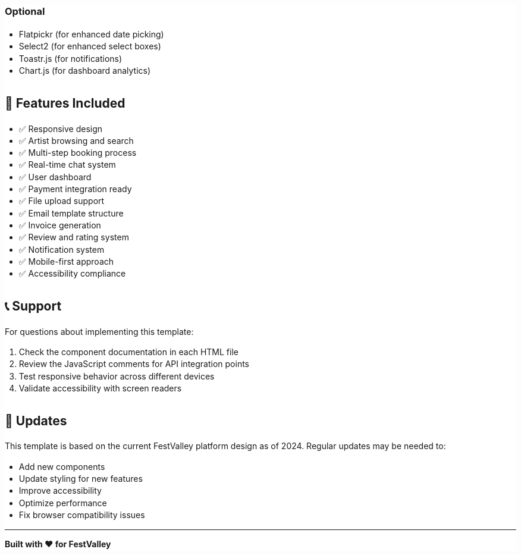 ### Optional
- Flatpickr (for enhanced date picking)
- Select2 (for enhanced select boxes)
- Toastr.js (for notifications)
- Chart.js (for dashboard analytics)

## 🎉 Features Included

- ✅ Responsive design
- ✅ Artist browsing and search
- ✅ Multi-step booking process
- ✅ Real-time chat system
- ✅ User dashboard
- ✅ Payment integration ready
- ✅ File upload support
- ✅ Email template structure
- ✅ Invoice generation
- ✅ Review and rating system
- ✅ Notification system
- ✅ Mobile-first approach
- ✅ Accessibility compliance

## 📞 Support

For questions about implementing this template:

1. Check the component documentation in each HTML file
2. Review the JavaScript comments for API integration points
3. Test responsive behavior across different devices
4. Validate accessibility with screen readers

## 🔄 Updates

This template is based on the current FestValley platform design as of 2024. Regular updates may be needed to:

- Add new components
- Update styling for new features
- Improve accessibility
- Optimize performance
- Fix browser compatibility issues

---

**Built with ❤️ for FestValley**

